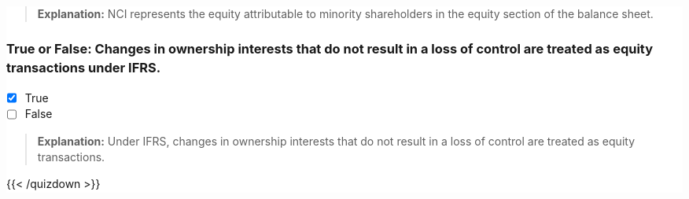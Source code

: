 > **Explanation:** NCI represents the equity attributable to minority shareholders in the equity section of the balance sheet.

### True or False: Changes in ownership interests that do not result in a loss of control are treated as equity transactions under IFRS.

- [x] True
- [ ] False

> **Explanation:** Under IFRS, changes in ownership interests that do not result in a loss of control are treated as equity transactions.

{{< /quizdown >}}
